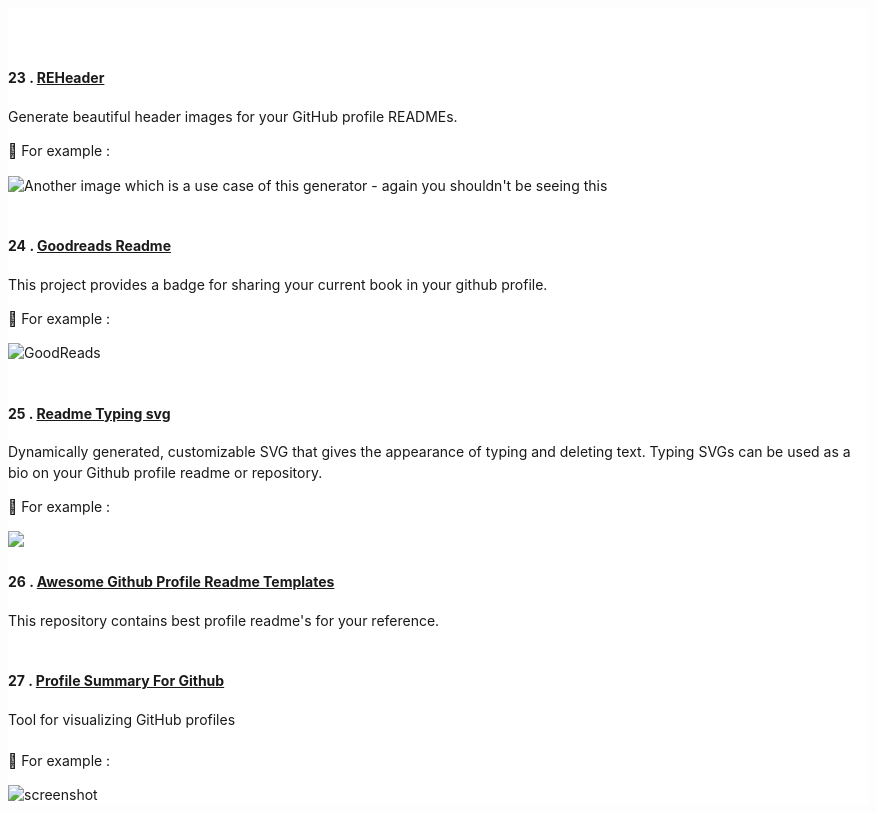 <br/>
<br/>

#### 23 . [REHeader](https://github.com/khalby786/REHeader)

Generate beautiful header images for your GitHub profile READMEs.

📍 For example : &nbsp;


<img src="https://camo.githubusercontent.com/59e8ef4da1462be13abb2865a3503da9d8611c38f99e9d70b41a26218526cb97/68747470733a2f2f63646e2e676c697463682e636f6d2f30613466363732652d376435632d343235342d386635612d38343763323932346264663625324653637265656e25323053686f74253230323032302d30372d31372532306174253230352e31392e3138253230504d2e706e673f763d31353934393931393934353038" alt="Another image which is a use case of this generator - again you shouldn't be seeing this" data-canonical-src="https://cdn.glitch.com/0a4f672e-7d5c-4254-8f5a-847c2924bdf6%2FScreen%20Shot%202020-07-17%20at%205.19.18%20PM.png?v=1594991994508" style="max-width: 100%;">

<br/>
<br/>

#### 24 . [Goodreads Readme](https://github.com/theFr1nge/goodreads-readme)

This project provides a badge for sharing your current book in your github profile.

📍 For example : &nbsp;

<img src="https://camo.githubusercontent.com/b0ef9e82ab336e6938b5f2bc878958d5130a22ea5196244e4fb8f0e713099bf8/68747470733a2f2f676f6f6472656164732d726561646d652e76657263656c2e6170702f6170692f626f6f6b" alt="GoodReads" data-canonical-src="https://goodreads-readme.vercel.app/api/book" style="max-width: 100%;">

<br/>
<br/>

#### 25 . [Readme Typing svg](https://github.com/DenverCoder1/readme-typing-svg)

Dynamically generated, customizable SVG that gives the appearance of typing and deleting text. Typing SVGs can be used as a bio on your Github profile readme or repository.


📍 For example : &nbsp;


<img src="https://camo.githubusercontent.com/21f4ff7dadd9c5bb09f90942dc78f02bd49c67939c17a403253d2e3690dcb758/68747470733a2f2f726561646d652d747970696e672d7376672e6865726f6b756170702e636f6d2f3f6c696e65733d547970652b6d657373616765732b65766572797768657265213b4164642b612b62696f2b746f2b796f75722b70726f66696c65213b4164642b612b6465736372697074696f6e2b746f2b796f75722b7265706f213b4d616b652b796f75722b726561646d652b7374616e642b6f75742126666f6e743d46697261253230436f64652663656e7465723d747275652677696474683d333830266865696768743d3530" data-canonical-src="https://readme-typing-svg.herokuapp.com/?lines=Type+messages+everywhere!;Add+a+bio+to+your+profile!;Add+a+description+to+your+repo!;Make+your+readme+stand+out!&amp;font=Fira%20Code&amp;center=true&amp;width=380&amp;height=50" style="max-width: 100%;">

<br/>

#### 26 . [Awesome Github Profile Readme Templates](https://github.com/durgeshsamariya/awesome-github-profile-readme-templates)

This repository contains best profile readme's for your reference.  
<br/>

#### 27 . [Profile Summary For Github](https://github.com/tipsy/profile-summary-for-github)

Tool for visualizing GitHub profiles  
<br/>
📍 For example : &nbsp;


<img src="https://user-images.githubusercontent.com/1521451/34072014-4451dbf6-e280-11e7-90a7-32ad1f313541.PNG" alt="screenshot" style="max-width: 100%;">
